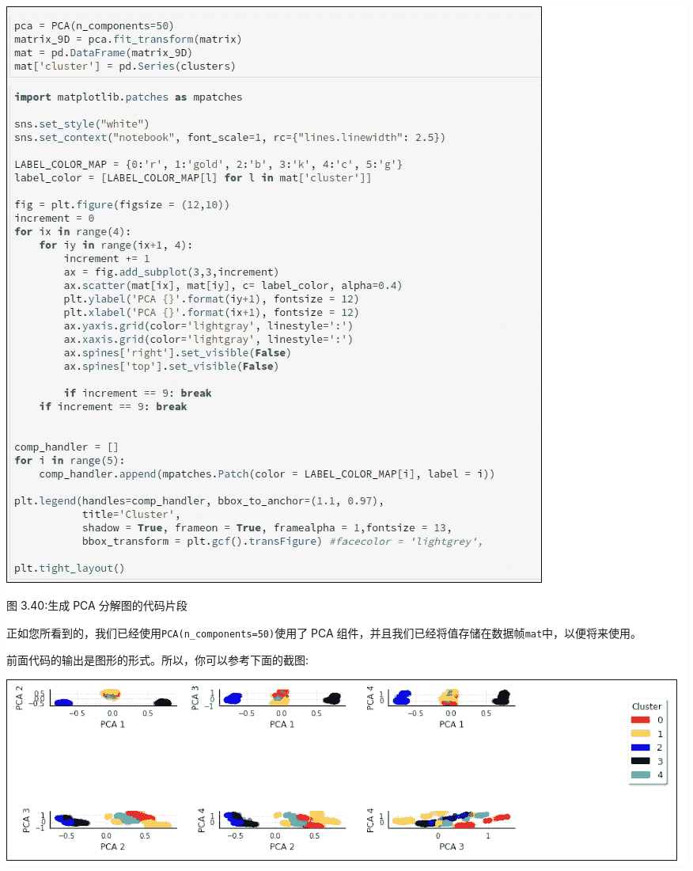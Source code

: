 ![Principal component analysis (PCA)](img/B08394_03_40.jpg)

图 3.40:生成 PCA 分解图的代码片段

正如您所看到的，我们已经使用`PCA(n_components=50)`使用了 PCA 组件，并且我们已经将值存储在数据帧`mat`中，以便将来使用。

前面代码的输出是图形的形式。所以，你可以参考下面的截图:

![Principal component analysis (PCA)](img/B08394_03_41.jpg)
